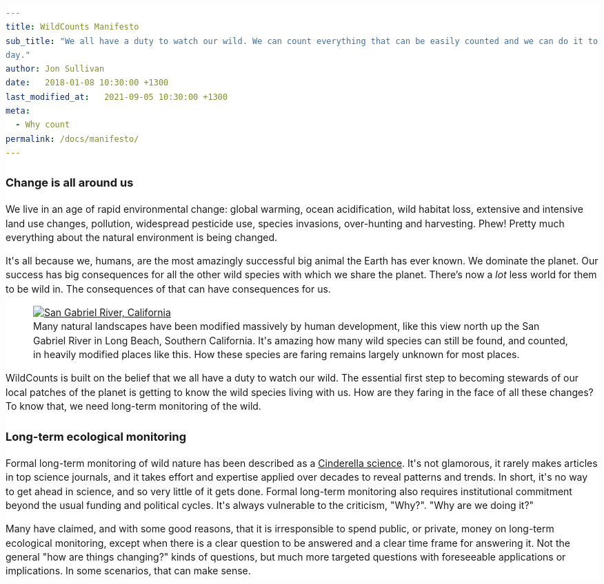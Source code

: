 ```yaml
---
title: WildCounts Manifesto
sub_title: "We all have a duty to watch our wild. We can count everything that can be easily counted and we can do it today."
author: Jon Sullivan
date:   2018-01-08 10:30:00 +1300
last_modified_at:   2021-09-05 10:30:00 +1300
meta: 
  - Why count
permalink: /docs/manifesto/
---
```


### Change is all around us

We live in an age of rapid environmental change: global warming, ocean acidification, wild habitat loss, extensive and intensive land use changes, pollution, widespread pesticide use, species invasions, over-hunting and harvesting. Phew! Pretty much everything about the natural environment is being changed.

It's all because we, humans, are the most amazingly successful big animal the Earth has ever known. We dominate the planet. Our success has big consequences for all the other wild species with which we share the planet. There’s now a *lot* less world for them to be wild in. The consequences of that can have consequences for us.

<div class="indent">
<figure>
<a data-flickr-embed="true"  href="https://www.flickr.com/photos/mollivan_jon/27867921914/" title="San Gabriel River"><img src="https://farm9.staticflickr.com/8651/27867921914_43cf5761e5_k.jpg" width="2048" height="1367" alt="San Gabriel River, California"></a><script async src="//embedr.flickr.com/assets/client-code.js" charset="utf-8"></script>
<figcaption>Many natural landscapes have been modified massively by human development, like this view north up the San Gabriel River in Long Beach, Southern California. It's amazing how many wild species can still be found, and counted, in heavily modified places like this. How these species are faring remains largely unknown for most places.</figcaption>
</figure>
</div>

WildCounts is built on the belief that we all have a duty to watch our wild. The essential first step to becoming stewards of our local patches of the planet is getting to know the wild species living with us. How are they faring in the face of all these changes? To know that, we need long-term monitoring of the wild.

### Long-term ecological monitoring

Formal long-term monitoring of wild nature has been described as a [Cinderella science](https://dx.doi.org/10.1038/450789a). It's not glamorous, it rarely makes articles in top science journals, and it takes effort and expertise applied over decades to reveal patterns and trends. In short, it's no way to get ahead in science, and so very little of it gets done. Formal long-term monitoring also requires institutional commitment beyond the usual funding and political cycles. It's always vulnerable to the criticism, "Why?".  "Why are we doing it?"

Many have claimed, and with some good reasons, that it is irresponsible to spend public, or private, money on long-term ecological monitoring, except when there is a clear question to be answered and a clear time frame for answering it. Not the general "how are things changing?" kinds of questions, but much more targeted questions with foreseeable applications or implications. In some scenarios, that can make sense. 
